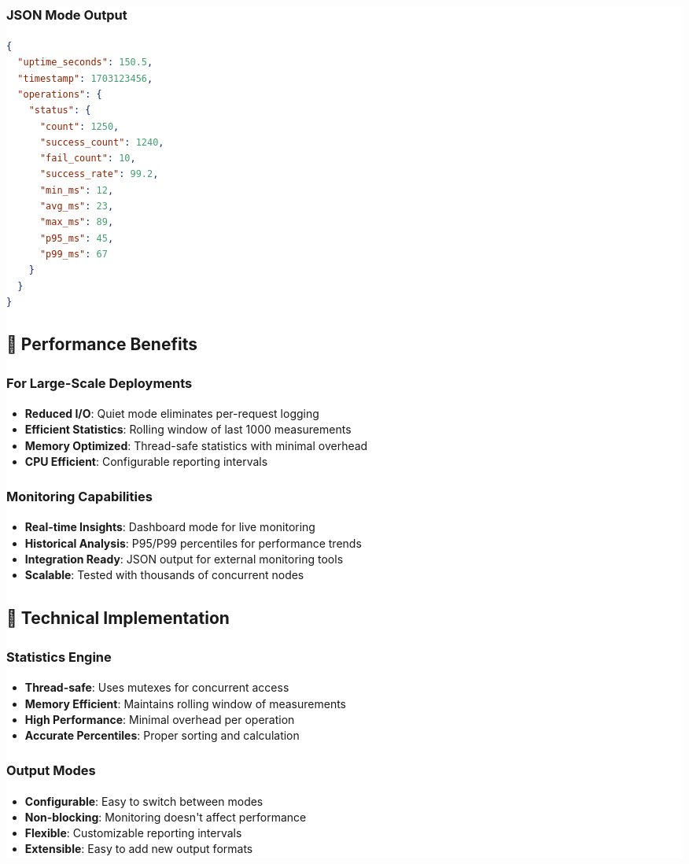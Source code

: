 ### JSON Mode Output

```json
{
  "uptime_seconds": 150.5,
  "timestamp": 1703123456,
  "operations": {
    "status": {
      "count": 1250,
      "success_count": 1240,
      "fail_count": 10,
      "success_rate": 99.2,
      "min_ms": 12,
      "avg_ms": 23,
      "max_ms": 89,
      "p95_ms": 45,
      "p99_ms": 67
    }
  }
}
```

## 🎯 **Performance Benefits**

### For Large-Scale Deployments

- **Reduced I/O**: Quiet mode eliminates per-request logging
- **Efficient Statistics**: Rolling window of last 1000 measurements
- **Memory Optimized**: Thread-safe statistics with minimal overhead
- **CPU Efficient**: Configurable reporting intervals

### Monitoring Capabilities

- **Real-time Insights**: Dashboard mode for live monitoring
- **Historical Analysis**: P95/P99 percentiles for performance trends
- **Integration Ready**: JSON output for external monitoring tools
- **Scalable**: Tested with thousands of concurrent nodes

## 🔧 **Technical Implementation**

### Statistics Engine

- **Thread-safe**: Uses mutexes for concurrent access
- **Memory Efficient**: Maintains rolling window of measurements
- **High Performance**: Minimal overhead per operation
- **Accurate Percentiles**: Proper sorting and calculation

### Output Modes

- **Configurable**: Easy to switch between modes
- **Non-blocking**: Monitoring doesn't affect performance
- **Flexible**: Customizable reporting intervals
- **Extensible**: Easy to add new output formats
